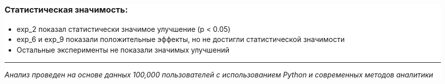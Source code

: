 ### Статистическая значимость:
- exp_2 показал статистически значимое улучшение (p < 0.05)
- exp_6 и exp_9 показали положительные эффекты, но не достигли статистической значимости
- Остальные эксперименты не показали значимых улучшений

---

*Анализ проведен на основе данных 100,000 пользователей с использованием Python и современных методов аналитики* 